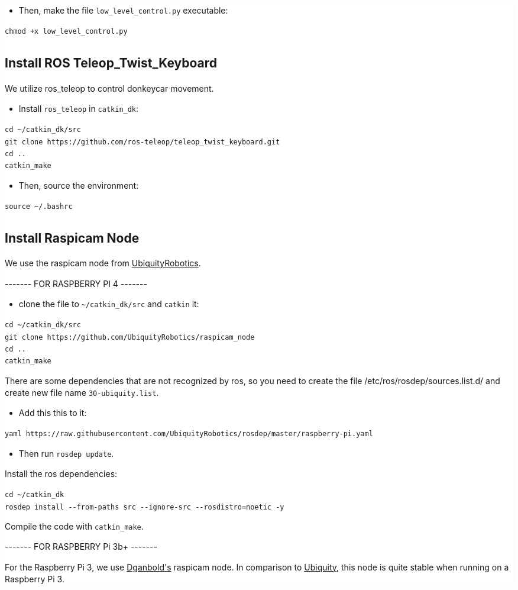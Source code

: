 - Then, make the file `low_level_control.py` executable:
```#
chmod +x low_level_control.py
```

## Install ROS Teleop_Twist_Keyboard
We utilize ros_teleop to control donkeycar movement.

- Install `ros_teleop` in `catkin_dk`:
```#
cd ~/catkin_dk/src
git clone https://github.com/ros-teleop/teleop_twist_keyboard.git
cd ..
catkin_make
```

- Then, source the environment:
```#
source ~/.bashrc
```

## Install Raspicam Node
We use the raspicam node from [UbiquityRobotics](https://github.com/UbiquityRobotics/raspicam_node).


------- FOR RASPBERRY PI 4 -------

- clone the file to `~/catkin_dk/src` and `catkin` it:
```#
cd ~/catkin_dk/src
git clone https://github.com/UbiquityRobotics/raspicam_node
cd ..
catkin_make
```
There are some dependencies that are not recognized by ros, so you need to create the file /etc/ros/rosdep/sources.list.d/ and create new file name `30-ubiquity.list`.

- Add this this to it:
```#
yaml https://raw.githubusercontent.com/UbiquityRobotics/rosdep/master/raspberry-pi.yaml
```
- Then run `rosdep update`.

Install the ros dependencies:
```#
cd ~/catkin_dk
rosdep install --from-paths src --ignore-src --rosdistro=noetic -y 
```

Compile the code with `catkin_make`.


------- FOR RASPBERRY Pi 3b+ -------

For the Raspberry Pi 3, we use [Dganbold's](https://github.com/dganbold/raspicam_node.git) raspicam node. In comparison to [Ubiquity](https://github.com/UbiquityRobotics/raspicam_node.git), this node is quite stable when running on a Raspberry Pi 3.
